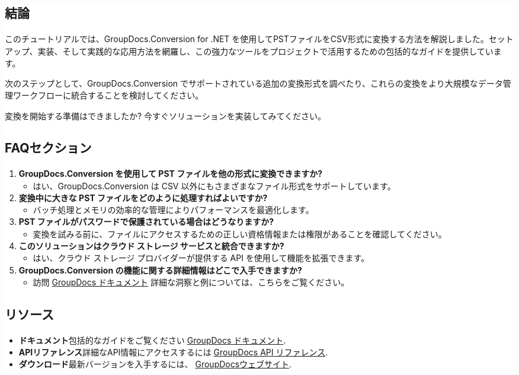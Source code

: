 ## 結論

このチュートリアルでは、GroupDocs.Conversion for .NET を使用してPSTファイルをCSV形式に変換する方法を解説しました。セットアップ、実装、そして実践的な応用方法を網羅し、この強力なツールをプロジェクトで活用するための包括的なガイドを提供しています。

次のステップとして、GroupDocs.Conversion でサポートされている追加の変換形式を調べたり、これらの変換をより大規模なデータ管理ワークフローに統合することを検討してください。

変換を開始する準備はできましたか? 今すぐソリューションを実装してみてください。

## FAQセクション

1. **GroupDocs.Conversion を使用して PST ファイルを他の形式に変換できますか?**
   - はい、GroupDocs.Conversion は CSV 以外にもさまざまなファイル形式をサポートしています。
2. **変換中に大きな PST ファイルをどのように処理すればよいですか?**
   - バッチ処理とメモリの効率的な管理によりパフォーマンスを最適化します。
3. **PST ファイルがパスワードで保護されている場合はどうなりますか?**
   - 変換を試みる前に、ファイルにアクセスするための正しい資格情報または権限があることを確認してください。
4. **このソリューションはクラウド ストレージ サービスと統合できますか?**
   - はい、クラウド ストレージ プロバイダーが提供する API を使用して機能を拡張できます。
5. **GroupDocs.Conversion の機能に関する詳細情報はどこで入手できますか?**
   - 訪問 [GroupDocs ドキュメント](https://docs.groupdocs.com/conversion/net/) 詳細な洞察と例については、こちらをご覧ください。

## リソース
- **ドキュメント**包括的なガイドをご覧ください [GroupDocs ドキュメント](https://docs。groupdocs.com/conversion/net/).
- **APIリファレンス**詳細なAPI情報にアクセスするには [GroupDocs API リファレンス](https://reference。groupdocs.com/conversion/net/).
- **ダウンロード**最新バージョンを入手するには、 [GroupDocsウェブサイト](https://downloads。groupdocs.com/conversion/net/).